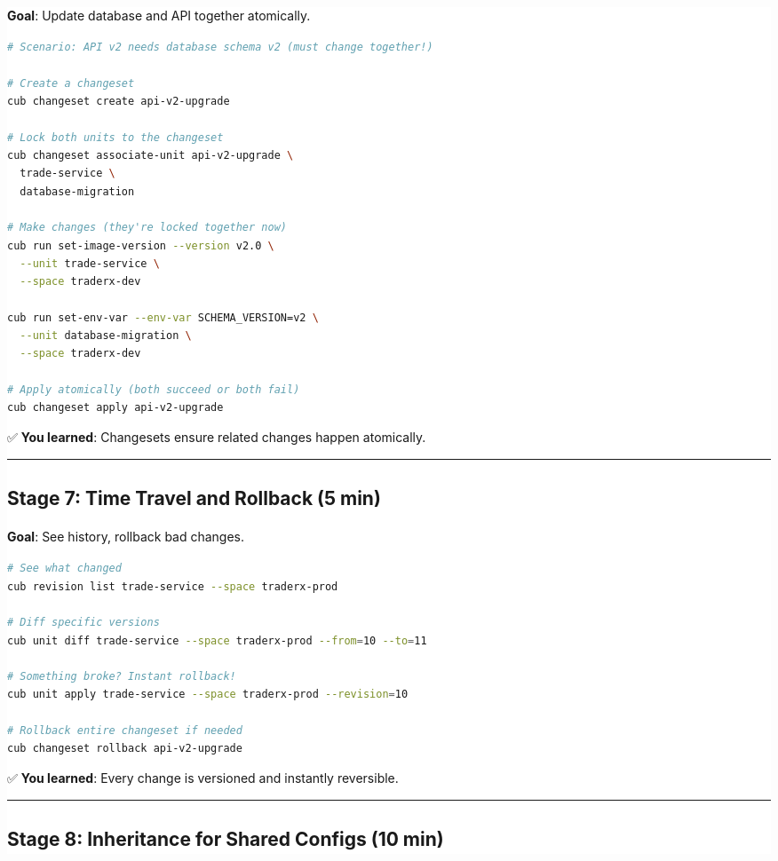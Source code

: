 **Goal**: Update database and API together atomically.

```bash
# Scenario: API v2 needs database schema v2 (must change together!)

# Create a changeset
cub changeset create api-v2-upgrade

# Lock both units to the changeset
cub changeset associate-unit api-v2-upgrade \
  trade-service \
  database-migration

# Make changes (they're locked together now)
cub run set-image-version --version v2.0 \
  --unit trade-service \
  --space traderx-dev

cub run set-env-var --env-var SCHEMA_VERSION=v2 \
  --unit database-migration \
  --space traderx-dev

# Apply atomically (both succeed or both fail)
cub changeset apply api-v2-upgrade
```

✅ **You learned**: Changesets ensure related changes happen atomically.

---

## Stage 7: Time Travel and Rollback (5 min)

**Goal**: See history, rollback bad changes.

```bash
# See what changed
cub revision list trade-service --space traderx-prod

# Diff specific versions
cub unit diff trade-service --space traderx-prod --from=10 --to=11

# Something broke? Instant rollback!
cub unit apply trade-service --space traderx-prod --revision=10

# Rollback entire changeset if needed
cub changeset rollback api-v2-upgrade
```

✅ **You learned**: Every change is versioned and instantly reversible.

---

## Stage 8: Inheritance for Shared Configs (10 min)
